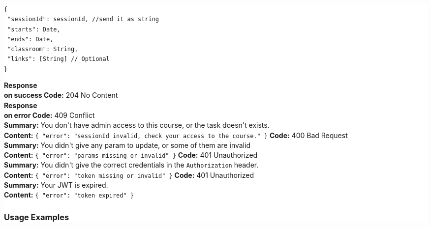 ```JS
{
 "sessionId": sessionId, //send it as string
 "starts": Date,
 "ends": Date,
 "classroom": String,
 "links": [String] // Optional
}
```    
</td>
  </tr>

  <tr>
    <td><b> Response <br> on success </b></td>
    <td>
      <b>Code:</b> 204 No Content <br>
    </td>
  </tr>

 <tr>
    <td rowspan="4"><b> Response <br> on error </b></td>
    <td>
      <b>Code:</b> 409 Conflict <br>
      <b>Summary:</b> You don't have admin access to this course, or the task doesn't exists. <br>
      <b>Content:</b> <code>{ "error": "sessionId invalid, check your access to the course." }</code>
    </td>
  </tr>

  <tr><td>
      <b>Code:</b> 400 Bad Request <br>
      <b>Summary:</b> You didn't give any param to update, or some of them are invalid <br>
      <b>Content:</b> <code>{ "error": "params missing or invalid" }</code>
  </td></tr>

  <tr>
    <td>
      <b>Code:</b> 401 Unauthorized <br>
      <b>Summary:</b> You didn't give the correct credentials in the <code>Authorization</code> header. <br>
      <b>Content:</b> <code>{ "error": "token missing or invalid" }</code>
    </td>
  </tr>

  <tr>
    <td>
      <b>Code:</b> 401 Unauthorized <br>
      <b>Summary:</b> Your JWT is expired. <br>
      <b>Content:</b> <code>{ "error": "token expired" }</code>
    </td>
  </tr>

</table>

### Usage Examples
